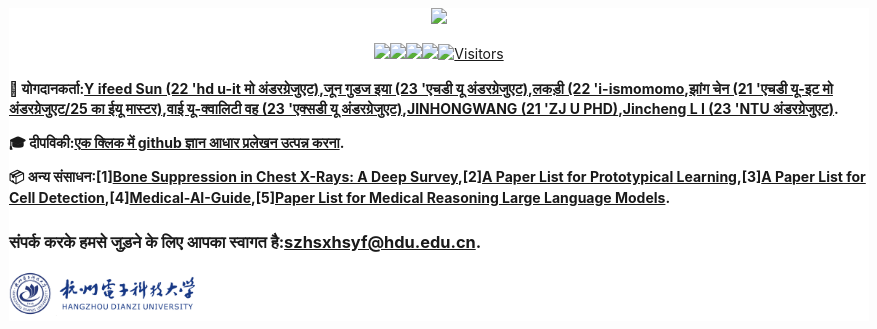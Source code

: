 <div id = "top"></div>

<div align="center">

[![](https://capsule-render.vercel.app/api?type=waving&height=200&color=0:2193b0,100:45ed3F&text=🌟%20Paper%20List%20for%20Medical%20Anomaly%20Detection&fontSize=30&fontAlignY=40&fontColor=FFFFFF)](#top)

</div>

<div align="center">
  

[![](https://img.shields.io/github/stars/diaoquesang/Paper-List-for-Medical-Anomaly-Detection)](https://github.com/diaoquesang/Paper-List-for-Medical-Anomaly-Detection)[![](https://img.shields.io/github/forks/diaoquesang/Paper-List-for-Medical-Anomaly-Detection)](https://github.com/diaoquesang/Paper-List-for-Medical-Anomaly-Detection)[![](https://img.shields.io/github/issues/diaoquesang/Paper-List-for-Medical-Anomaly-Detection)](https://github.com/diaoquesang/Paper-List-for-Medical-Anomaly-Detection/issues)[![](https://img.shields.io/github/license/diaoquesang/Paper-List-for-Medical-Anomaly-Detection)](https://github.com/diaoquesang/Paper-List-for-Medical-Anomaly-Detection/blob/main/LICENSE)[![Visitors](https://api.visitorbadge.io/api/visitors?path=https%3A%2F%2Fgithub.com%2Fdiaoquesang%2FPaper-List-for-Medical-Anomaly-Detection&label=visitors&countColor=%2337d67a&style=flat&labelStyle=none)](https://visitorbadge.io/status?path=https%3A%2F%2Fgithub.com%2Fdiaoquesang%2FPaper-List-for-Medical-Anomaly-Detection)

</div>

**🦉 योगदानकर्ता:[Y ifeed Sun (22 'hd u-it मो अंडरग्रेजुएट)](https://diaoquesang.github.io/),[जून गुडज इया (23 'एचडी यू अंडरग्रेजुएट)](https://github.com/BeistMedAI),[लकड़ी (22 'i-ismomomo](https://github.com/267588),[झांग चेन (21 'एचडी यू-इट मो अंडरग्रेजुएट/25 का ईयू मास्टर)](https://benny0323.github.io/bio/),[वाई यू-क्वालिटी वह (23 'एक्सडी यू अंडरग्रेजुएट)](https://github.com/Black0226),[JINHONGWANG (21 'ZJ U PHD)](https://wang-jinhong.github.io/),[Jincheng L I (23 'NTU अंडरग्रेजुएट)](https://github.com/li00000011).**

**🎓 दीपविकी:[एक क्लिक में github ज्ञान आधार प्रलेखन उत्पन्न करना](https://deepwiki.com/diaoquesang/Paper-List-for-Medical-Anomaly-Detection).**

**📦 अन्य संसाधन:[1][Bone Suppression in Chest X-Rays: A Deep Survey](<https://github.com/diaoquesang/A-detailed-summarization-about-bone-suppression-in-Chest-X-rays>),[2][A Paper List for Prototypical Learning](<https://github.com/BeistMedAI/Paper-List-for-Prototypical-Learning>),[3][A Paper List for Cell Detection](<https://github.com/li00000011/Paper-List-for-Cell-Detection>),[4][Medical-AI-Guide](<https://github.com/diaoquesang/Medical-AI-Guide/>),[5][Paper List for Medical Reasoning Large Language Models](<https://github.com/HovChen/Paper-List-for-Medical-Reasoning-Large-Language-Models>).**

### संपर्क करके हमसे जुड़ने के लिए आपका स्वागत है:[szhsxhsyf@hdu.edu.cn](mailto:szhsxhsyf@hdu.edu.cn).

<div>
<img src="https://github.com/diaoquesang/Paper-List-for-Medical-Anomaly-Detection/blob/main/logos/HDU.png" height="45px" href="https://www.hdu.edu.cn/">